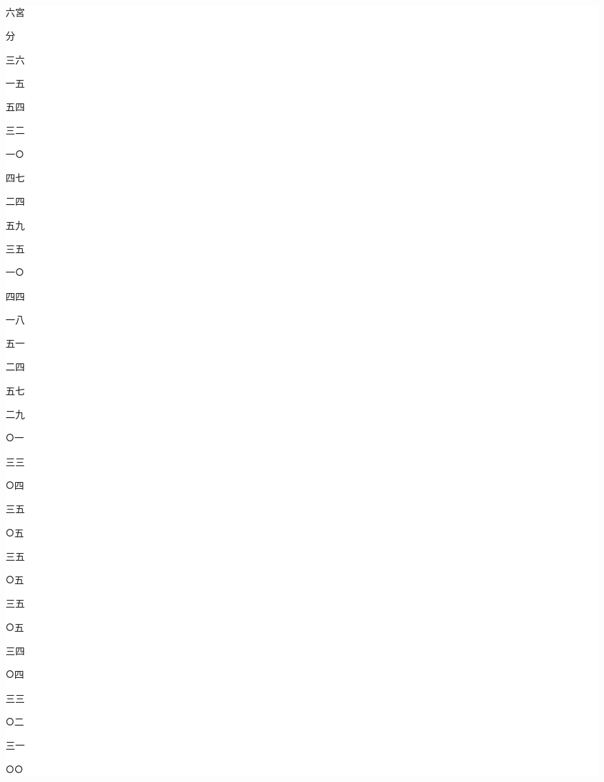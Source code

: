 六宮

分

三六

一五

五四

三二

一○

四七

二四

五九

三五

一○

四四

一八

五一

二四

五七

二九

○一

三三

○四

三五

○五

三五

○五

三五

○五

三四

○四

三三

○二

三一

○○
